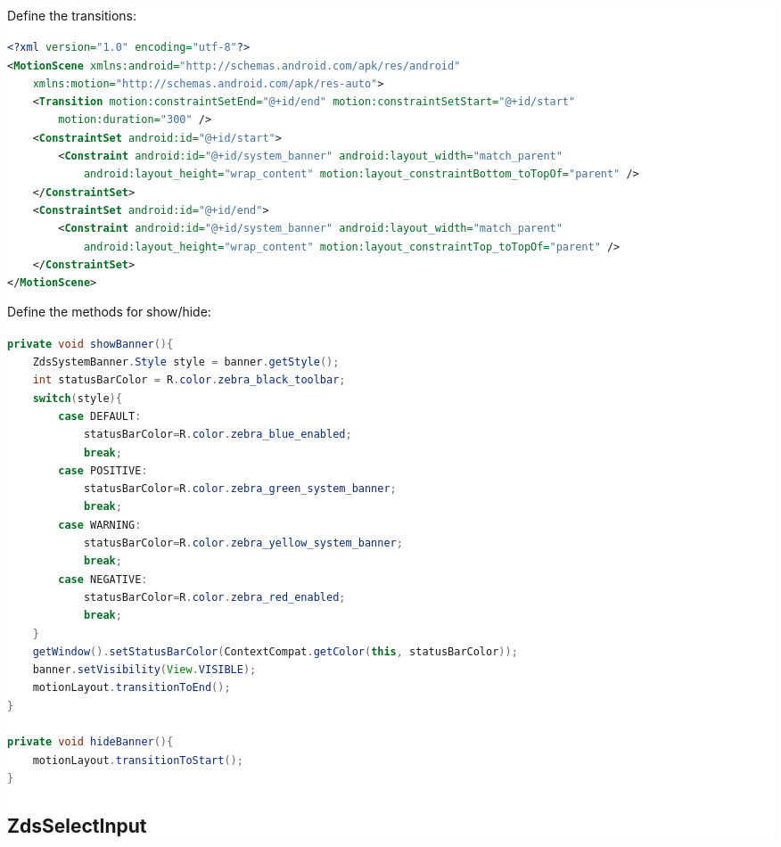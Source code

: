 Define the transitions:

```xml
<?xml version="1.0" encoding="utf-8"?>
<MotionScene xmlns:android="http://schemas.android.com/apk/res/android"
    xmlns:motion="http://schemas.android.com/apk/res-auto">
    <Transition motion:constraintSetEnd="@+id/end" motion:constraintSetStart="@+id/start"
        motion:duration="300" />
    <ConstraintSet android:id="@+id/start">
        <Constraint android:id="@+id/system_banner" android:layout_width="match_parent"
            android:layout_height="wrap_content" motion:layout_constraintBottom_toTopOf="parent" />
    </ConstraintSet>
    <ConstraintSet android:id="@+id/end">
        <Constraint android:id="@+id/system_banner" android:layout_width="match_parent"
            android:layout_height="wrap_content" motion:layout_constraintTop_toTopOf="parent" />
    </ConstraintSet>
</MotionScene>
```

Define the methods for show/hide:

```java
private void showBanner(){
    ZdsSystemBanner.Style style = banner.getStyle();
    int statusBarColor = R.color.zebra_black_toolbar;
    switch(style){
        case DEFAULT:
            statusBarColor=R.color.zebra_blue_enabled;
            break;
        case POSITIVE:
            statusBarColor=R.color.zebra_green_system_banner;
            break;
        case WARNING:
            statusBarColor=R.color.zebra_yellow_system_banner;
            break;
        case NEGATIVE:
            statusBarColor=R.color.zebra_red_enabled;
            break;
    }
    getWindow().setStatusBarColor(ContextCompat.getColor(this, statusBarColor));
    banner.setVisibility(View.VISIBLE);
    motionLayout.transitionToEnd();
}

private void hideBanner(){
    motionLayout.transitionToStart();
}
```

<a name="ZdsSelectInput"></a>

## ZdsSelectInput
